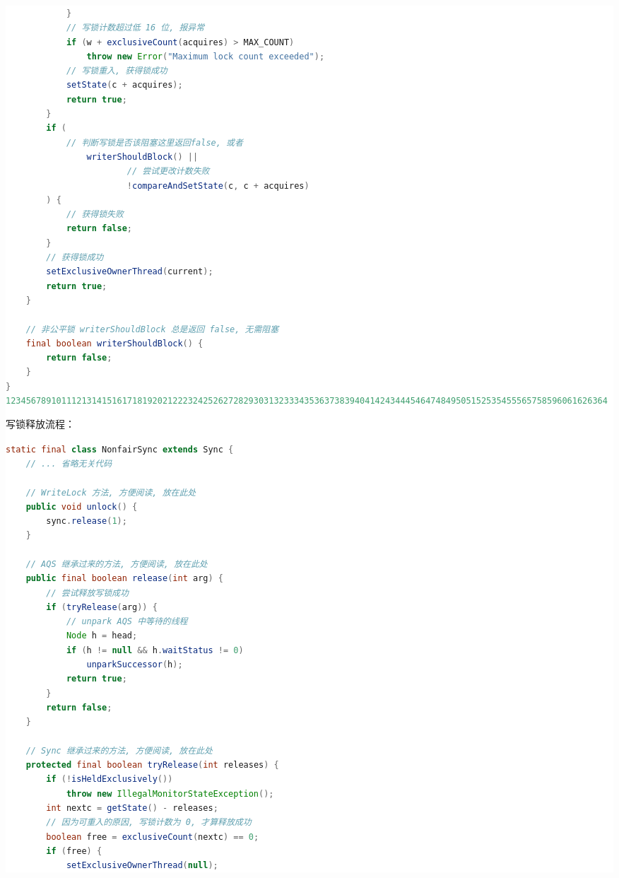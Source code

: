 ```java
            }
            // 写锁计数超过低 16 位, 报异常
            if (w + exclusiveCount(acquires) > MAX_COUNT)
                throw new Error("Maximum lock count exceeded");
            // 写锁重入, 获得锁成功
            setState(c + acquires);
            return true;
        }
        if (
            // 判断写锁是否该阻塞这里返回false, 或者
                writerShouldBlock() ||
                        // 尝试更改计数失败
                        !compareAndSetState(c, c + acquires)
        ) {
            // 获得锁失败
            return false;
        }
        // 获得锁成功
        setExclusiveOwnerThread(current);
        return true;
    }

    // 非公平锁 writerShouldBlock 总是返回 false, 无需阻塞
    final boolean writerShouldBlock() {
        return false;
    }
}
12345678910111213141516171819202122232425262728293031323334353637383940414243444546474849505152535455565758596061626364
```

写锁释放流程：

```java
static final class NonfairSync extends Sync {
    // ... 省略无关代码

    // WriteLock 方法, 方便阅读, 放在此处
    public void unlock() {
        sync.release(1);
    }

    // AQS 继承过来的方法, 方便阅读, 放在此处
    public final boolean release(int arg) {
        // 尝试释放写锁成功
        if (tryRelease(arg)) {
            // unpark AQS 中等待的线程
            Node h = head;
            if (h != null && h.waitStatus != 0)
                unparkSuccessor(h);
            return true;
        }
        return false;
    }

    // Sync 继承过来的方法, 方便阅读, 放在此处
    protected final boolean tryRelease(int releases) {
        if (!isHeldExclusively())
            throw new IllegalMonitorStateException();
        int nextc = getState() - releases;
        // 因为可重入的原因, 写锁计数为 0, 才算释放成功
        boolean free = exclusiveCount(nextc) == 0;
        if (free) {
            setExclusiveOwnerThread(null);
```